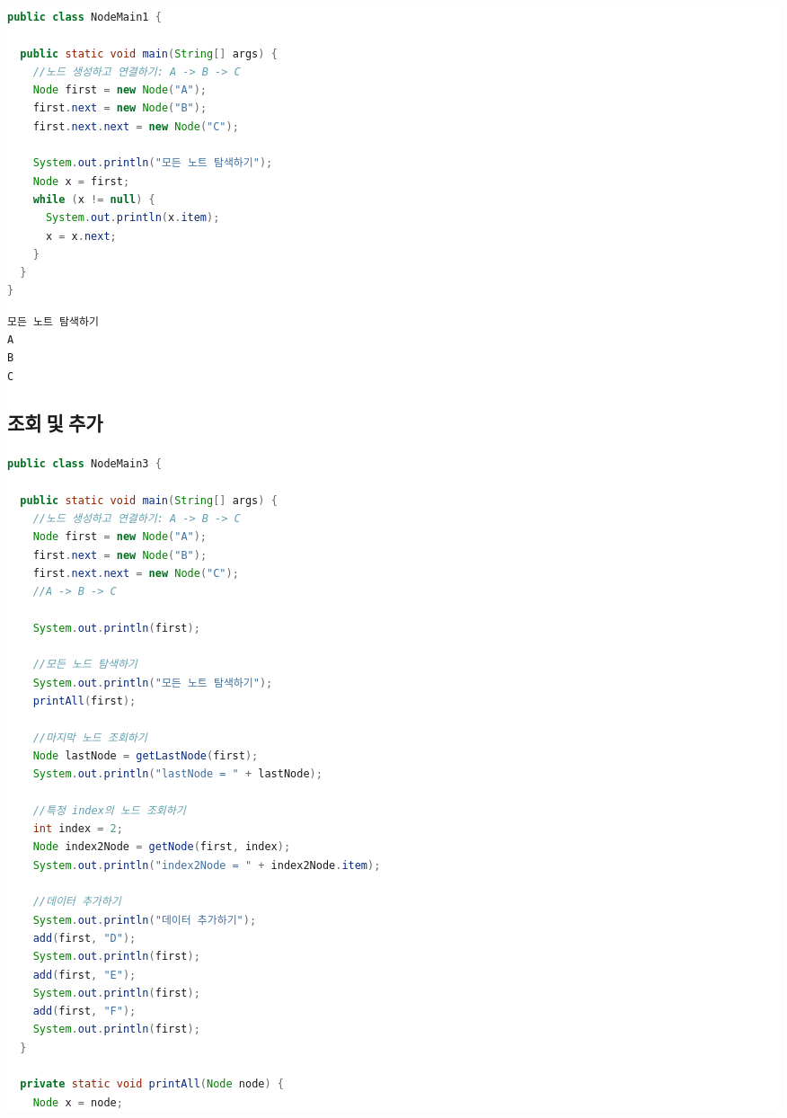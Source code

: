 ```java
public class NodeMain1 {

  public static void main(String[] args) {
    //노드 생성하고 연결하기: A -> B -> C
    Node first = new Node("A");
    first.next = new Node("B");
    first.next.next = new Node("C");

    System.out.println("모든 노트 탐색하기");
    Node x = first;
    while (x != null) {
      System.out.println(x.item);
      x = x.next;
    }
  }
}
```

```bash
모든 노트 탐색하기
A
B
C
```

## 조회 및 추가

```java
public class NodeMain3 {

  public static void main(String[] args) {
    //노드 생성하고 연결하기: A -> B -> C
    Node first = new Node("A");
    first.next = new Node("B");
    first.next.next = new Node("C");
    //A -> B -> C

    System.out.println(first);

    //모든 노드 탐색하기
    System.out.println("모든 노트 탐색하기");
    printAll(first);

    //마지막 노드 조회하기
    Node lastNode = getLastNode(first);
    System.out.println("lastNode = " + lastNode);

    //특정 index의 노드 조회하기
    int index = 2;
    Node index2Node = getNode(first, index);
    System.out.println("index2Node = " + index2Node.item);

    //데이터 추가하기
    System.out.println("데이터 추가하기");
    add(first, "D");
    System.out.println(first);
    add(first, "E");
    System.out.println(first);
    add(first, "F");
    System.out.println(first);
  }

  private static void printAll(Node node) {
    Node x = node;
```